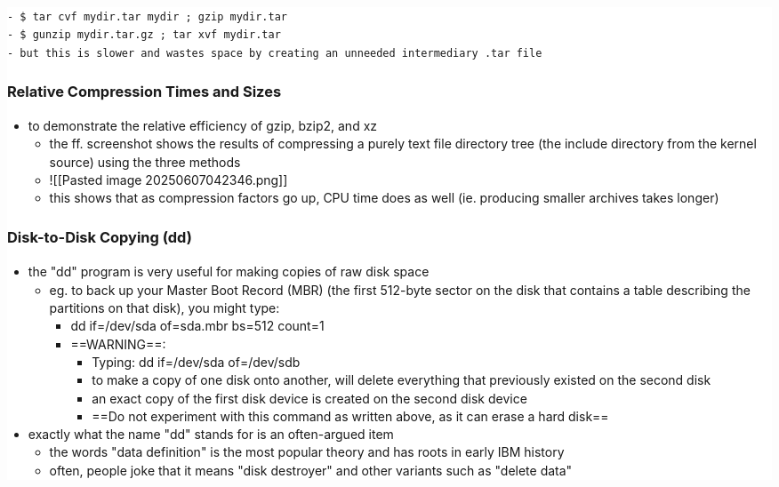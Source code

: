 	- $ tar cvf mydir.tar mydir ; gzip mydir.tar
	- $ gunzip mydir.tar.gz ; tar xvf mydir.tar
	- but this is slower and wastes space by creating an unneeded intermediary .tar file
### Relative Compression Times and Sizes
- to demonstrate the relative efficiency of gzip, bzip2, and xz
	- the ff. screenshot shows the results of compressing a purely text file directory tree (the include directory from the kernel source) using the three methods
	- ![[Pasted image 20250607042346.png]]
	- this shows that as compression factors go up, CPU time does as well (ie. producing smaller archives takes longer)
### Disk-to-Disk Copying (dd)
- the "dd" program is very useful for making copies of raw disk space
	- eg. to back up your Master Boot Record (MBR) (the first 512-byte sector on the disk that contains a table describing the partitions on that disk), you might type:
		- dd if=/dev/sda of=sda.mbr bs=512 count=1
		- ==WARNING==:
			- Typing: dd if=/dev/sda of=/dev/sdb
			- to make a copy of one disk onto another, will delete everything that previously existed on the second disk
			- an exact copy of the first disk device is created on the second disk device
			- ==Do not experiment with this command as written above, as it can erase a hard disk==
- exactly what the name "dd" stands for is an often-argued item
	- the words "data definition" is the most popular theory and has roots in early IBM history
	- often, people joke that it means "disk destroyer" and other variants such as "delete data"